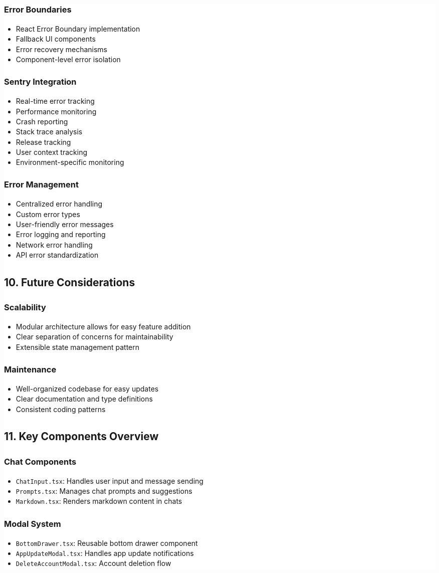 ### Error Boundaries

- React Error Boundary implementation
- Fallback UI components
- Error recovery mechanisms
- Component-level error isolation

### Sentry Integration

- Real-time error tracking
- Performance monitoring
- Crash reporting
- Stack trace analysis
- Release tracking
- User context tracking
- Environment-specific monitoring

### Error Management

- Centralized error handling
- Custom error types
- User-friendly error messages
- Error logging and reporting
- Network error handling
- API error standardization

## 10. Future Considerations

### Scalability

- Modular architecture allows for easy feature addition
- Clear separation of concerns for maintainability
- Extensible state management pattern

### Maintenance

- Well-organized codebase for easy updates
- Clear documentation and type definitions
- Consistent coding patterns

## 11. Key Components Overview

### Chat Components

- `ChatInput.tsx`: Handles user input and message sending
- `Prompts.tsx`: Manages chat prompts and suggestions
- `Markdown.tsx`: Renders markdown content in chats

### Modal System

- `BottomDrawer.tsx`: Reusable bottom drawer component
- `AppUpdateModal.tsx`: Handles app update notifications
- `DeleteAccountModal.tsx`: Account deletion flow
